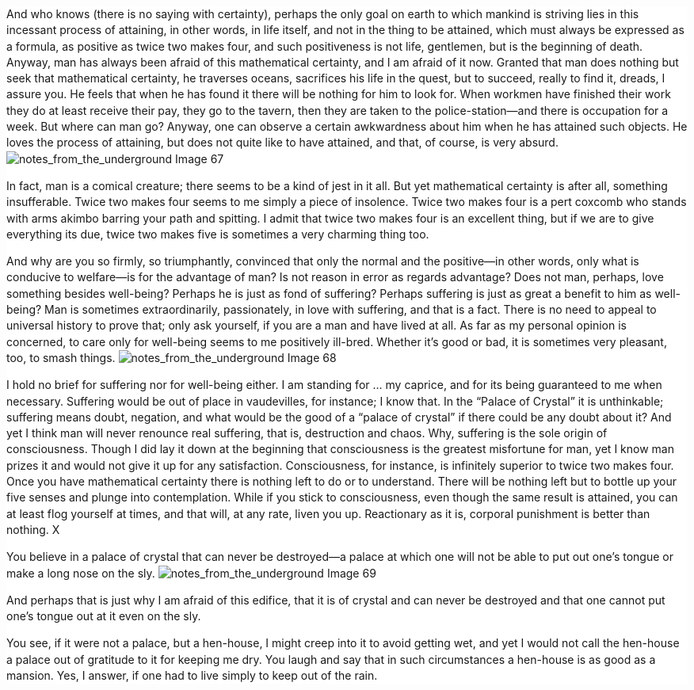  And who knows (there is no saying with certainty), perhaps the only goal on earth to which mankind is striving lies in this incessant process of attaining, in other words, in life itself, and not in the thing to be attained, which must always be expressed as a formula, as positive as twice two makes four, and such positiveness is not life, gentlemen, but is the beginning of death. Anyway, man has always been afraid of this mathematical certainty, and I am afraid of it now. Granted that man does nothing but seek that mathematical certainty, he traverses oceans, sacrifices his life in the quest, but to succeed, really to find it, dreads, I assure you. He feels that when he has found it there will be nothing for him to look for. When workmen have finished their work they do at least receive their pay, they go to the tavern, then they are taken to the police-station—and there is occupation for a week. But where can man go? Anyway, one can observe a certain awkwardness about him when he has attained such objects. He loves the process of attaining, but does not quite like to have attained, and that, of course, is very absurd.
![notes_from_the_underground Image 67](./images/notes_from_the_underground_image_0067.png)

 In fact, man is a comical creature; there seems to be a kind of jest in it all. But yet mathematical certainty is after all, something insufferable. Twice two makes four seems to me simply a piece of insolence. Twice two makes four is a pert coxcomb who stands with arms akimbo barring your path and spitting. I admit that twice two makes four is an excellent thing, but if we are to give everything its due, twice two makes five is sometimes a very charming thing too.

And why are you so firmly, so triumphantly, convinced that only the normal and the positive—in other words, only what is conducive to welfare—is for the advantage of man? Is not reason in error as regards advantage? Does not man, perhaps, love something besides well-being? Perhaps he is just as fond of suffering? Perhaps suffering is just as great a benefit to him as well-being? Man is sometimes extraordinarily, passionately, in love with suffering, and that is a fact. There is no need to appeal to universal history to prove that; only ask yourself, if you are a man and have lived at all. As far as my personal opinion is concerned, to care only for well-being seems to me positively ill-bred. Whether it’s good or bad, it is sometimes very pleasant, too, to smash things.
![notes_from_the_underground Image 68](./images/notes_from_the_underground_image_0068.png)

 I hold no brief for suffering nor for well-being either. I am standing for ... my caprice, and for its being guaranteed to me when necessary. Suffering would be out of place in vaudevilles, for instance; I know that. In the “Palace of Crystal” it is unthinkable; suffering means doubt, negation, and what would be the good of a “palace of crystal” if there could be any doubt about it? And yet I think man will never renounce real suffering, that is, destruction and chaos. Why, suffering is the sole origin of consciousness. Though I did lay it down at the beginning that consciousness is the greatest misfortune for man, yet I know man prizes it and would not give it up for any satisfaction. Consciousness, for instance, is infinitely superior to twice two makes four. Once you have mathematical certainty there is nothing left to do or to understand. There will be nothing left but to bottle up your five senses and plunge into contemplation. While if you stick to consciousness, even though the same result is attained, you can at least flog yourself at times, and that will, at any rate, liven you up. Reactionary as it is, corporal punishment is better than nothing.
X

You believe in a palace of crystal that can never be destroyed—a palace at which one will not be able to put out one’s tongue or make a long nose on the sly.
![notes_from_the_underground Image 69](./images/notes_from_the_underground_image_0069.png)

 And perhaps that is just why I am afraid of this edifice, that it is of crystal and can never be destroyed and that one cannot put one’s tongue out at it even on the sly.

You see, if it were not a palace, but a hen-house, I might creep into it to avoid getting wet, and yet I would not call the hen-house a palace out of gratitude to it for keeping me dry. You laugh and say that in such circumstances a hen-house is as good as a mansion. Yes, I answer, if one had to live simply to keep out of the rain.
